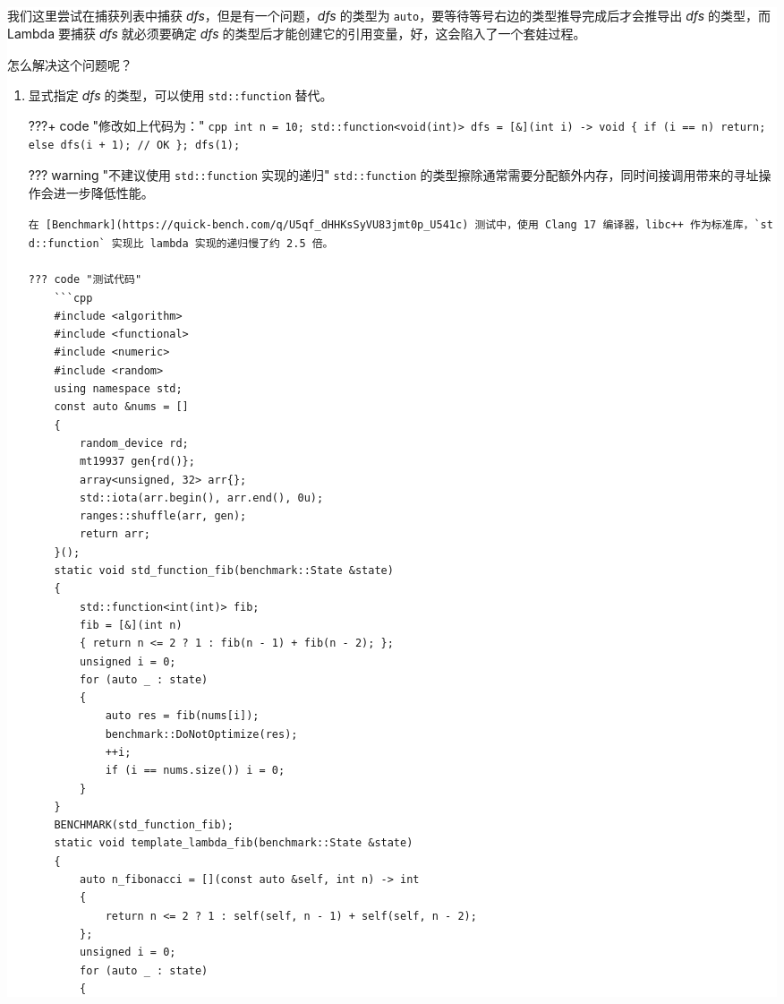 我们这里尝试在捕获列表中捕获 $dfs$，但是有一个问题，$dfs$ 的类型为 `auto`，要等待等号右边的类型推导完成后才会推导出 $dfs$ 的类型，而 Lambda 要捕获 $dfs$ 就必须要确定 $dfs$ 的类型后才能创建它的引用变量，好，这会陷入了一个套娃过程。

怎么解决这个问题呢？

1.  显式指定 $dfs$ 的类型，可以使用 `std::function` 替代。

    ???+ code "修改如上代码为："
        ```cpp
        int n = 10;
        std::function<void(int)> dfs = [&](int i) -> void
        {
            if (i == n)
                return;
            else
                dfs(i + 1); // OK
        };
        dfs(1);
        ```

    ??? warning "不建议使用 `std::function` 实现的递归"
        `std::function` 的类型擦除通常需要分配额外内存，同时间接调用带来的寻址操作会进一步降低性能。

        在 [Benchmark](https://quick-bench.com/q/U5qf_dHHKsSyVU83jmt0p_U541c) 测试中，使用 Clang 17 编译器，libc++ 作为标准库，`std::function` 实现比 lambda 实现的递归慢了约 2.5 倍。

        ??? code "测试代码"
            ```cpp
            #include <algorithm>
            #include <functional>
            #include <numeric>
            #include <random>
            using namespace std;
            const auto &nums = []
            {
                random_device rd;
                mt19937 gen{rd()};
                array<unsigned, 32> arr{};
                std::iota(arr.begin(), arr.end(), 0u);
                ranges::shuffle(arr, gen);
                return arr;
            }();
            static void std_function_fib(benchmark::State &state)
            {
                std::function<int(int)> fib;
                fib = [&](int n)
                { return n <= 2 ? 1 : fib(n - 1) + fib(n - 2); };
                unsigned i = 0;
                for (auto _ : state)
                {
                    auto res = fib(nums[i]);
                    benchmark::DoNotOptimize(res);
                    ++i;
                    if (i == nums.size()) i = 0;
                }
            }
            BENCHMARK(std_function_fib);
            static void template_lambda_fib(benchmark::State &state)
            {
                auto n_fibonacci = [](const auto &self, int n) -> int
                {
                    return n <= 2 ? 1 : self(self, n - 1) + self(self, n - 2);
                };
                unsigned i = 0;
                for (auto _ : state)
                {
